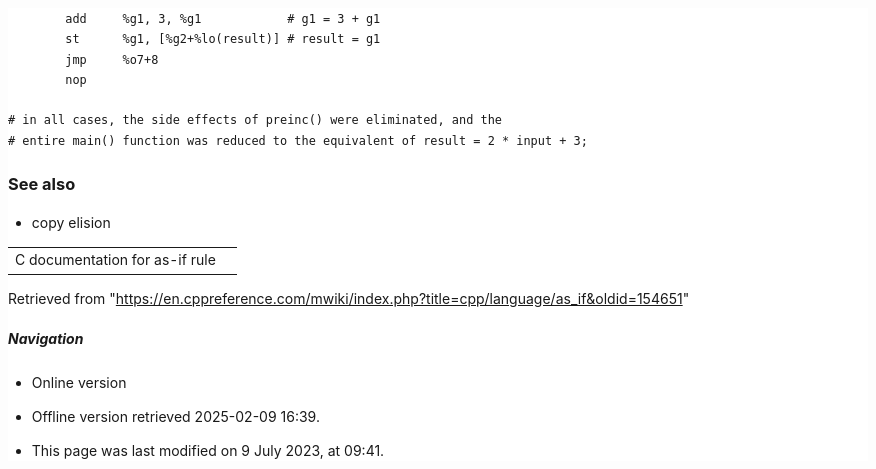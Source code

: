 ```
        add     %g1, 3, %g1            # g1 = 3 + g1
        st      %g1, [%g2+%lo(result)] # result = g1
        jmp     %o7+8
        nop
 
# in all cases, the side effects of preinc() were eliminated, and the
# entire main() function was reduced to the equivalent of result = 2 * input + 3;

```

### See also

- copy elision

|  |  |
| --- | --- |
| C documentation for as-if rule | |

Retrieved from "<https://en.cppreference.com/mwiki/index.php?title=cpp/language/as_if&oldid=154651>"

##### Navigation

- Online version
- Offline version retrieved 2025-02-09 16:39.

- This page was last modified on 9 July 2023, at 09:41.
